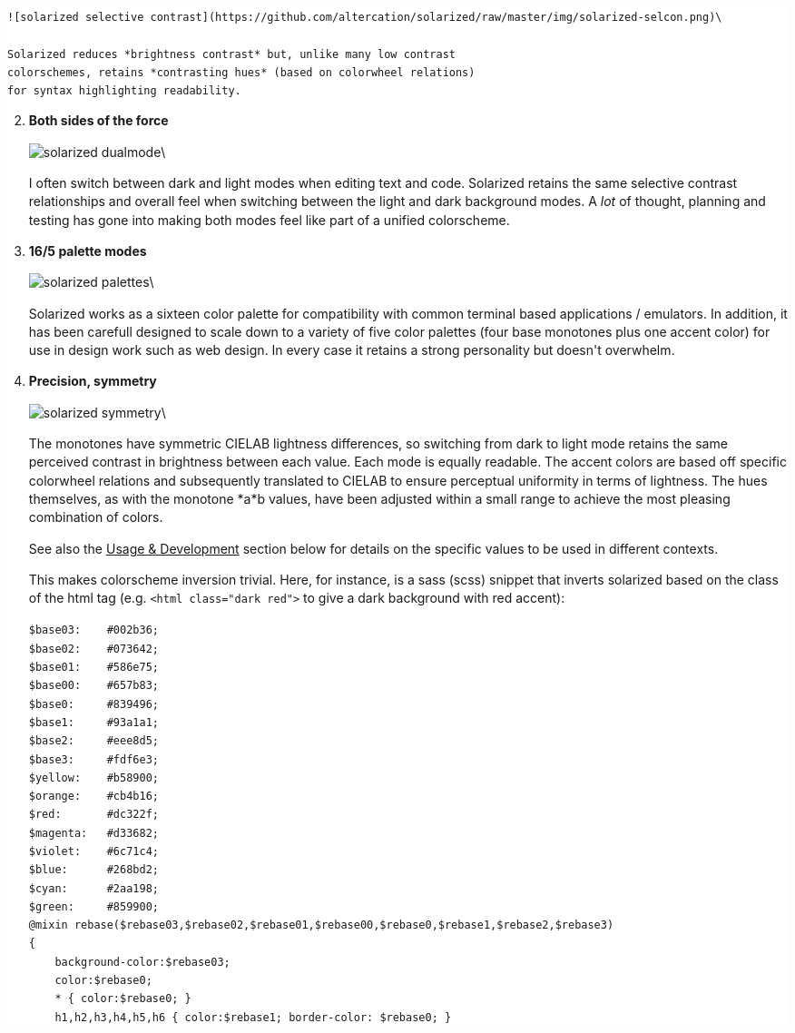     ![solarized selective contrast](https://github.com/altercation/solarized/raw/master/img/solarized-selcon.png)\

    Solarized reduces *brightness contrast* but, unlike many low contrast 
    colorschemes, retains *contrasting hues* (based on colorwheel relations) 
    for syntax highlighting readability.

2. **Both sides of the force**

    ![solarized dualmode](https://github.com/altercation/solarized/raw/master/img/solarized-dualmode.png)\

    I often switch between dark and light modes when editing text and code.
    Solarized retains the same selective contrast relationships and overall 
    feel when switching between the light and dark background modes. A *lot* of 
    thought, planning and testing has gone into making both modes feel like 
    part of a unified colorscheme.

3. **16/5 palette modes**

    ![solarized palettes](https://github.com/altercation/solarized/raw/master/img/solarized-165.png)\

    Solarized works as a sixteen color palette for compatibility with common
    terminal based applications / emulators. In addition, it has been carefull 
    designed to scale down to a variety of five color palettes (four base 
    monotones plus one accent color) for use in design work such as web design.
    In every case it retains a strong personality but doesn't overwhelm.

5.  **Precision, symmetry**

    ![solarized symmetry](https://github.com/altercation/solarized/raw/master/img/solarized-sym.png)\

    The monotones have symmetric CIELAB lightness differences, so switching 
    from dark to light mode retains the same perceived contrast in brightness 
    between each value. Each mode is equally readable. The accent colors are 
    based off specific colorwheel relations and subsequently translated to 
    CIELAB to ensure perceptual uniformity in terms of lightness. The hues 
    themselves, as with the monotone \*a\*b values, have been adjusted within 
    a small range to achieve the most pleasing combination of colors.

    See also the [Usage & Development](#usage-development) section below for 
    details on the specific values to be used in different contexts.

    This makes colorscheme inversion trivial. Here, for instance, is a sass 
    (scss) snippet that inverts solarized based on the class of the html tag 
    (e.g. `<html class="dark red">` to give a dark background with red accent):

        $base03:    #002b36;
        $base02:    #073642;
        $base01:    #586e75;
        $base00:    #657b83;
        $base0:     #839496;
        $base1:     #93a1a1;
        $base2:     #eee8d5;
        $base3:     #fdf6e3;
        $yellow:    #b58900;
        $orange:    #cb4b16;
        $red:       #dc322f;
        $magenta:   #d33682;
        $violet:    #6c71c4;
        $blue:      #268bd2;
        $cyan:      #2aa198;
        $green:     #859900;
        @mixin rebase($rebase03,$rebase02,$rebase01,$rebase00,$rebase0,$rebase1,$rebase2,$rebase3) 
        {
            background-color:$rebase03;
            color:$rebase0;
            * { color:$rebase0; }
            h1,h2,h3,h4,h5,h6 { color:$rebase1; border-color: $rebase0; }
